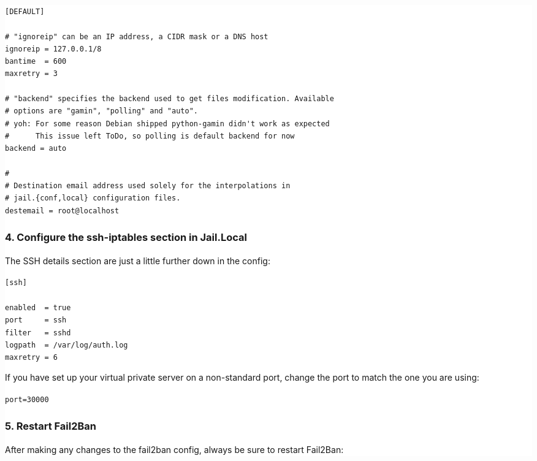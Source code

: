 	[DEFAULT]
	
	# "ignoreip" can be an IP address, a CIDR mask or a DNS host
	ignoreip = 127.0.0.1/8
	bantime  = 600
	maxretry = 3
	
	# "backend" specifies the backend used to get files modification. Available
	# options are "gamin", "polling" and "auto".
	# yoh: For some reason Debian shipped python-gamin didn't work as expected
	#      This issue left ToDo, so polling is default backend for now
	backend = auto
	
	#
	# Destination email address used solely for the interpolations in
	# jail.{conf,local} configuration files.
	destemail = root@localhost

### 4. Configure the ssh-iptables section in Jail.Local

The SSH details section are just a little further down in the config:

	[ssh]
	
	enabled  = true
	port     = ssh
	filter   = sshd
	logpath  = /var/log/auth.log
	maxretry = 6

If you have set up your virtual private server on a non-standard port, change the port to match the one you are using:

	port=30000

### 5. Restart Fail2Ban

After making any changes to the fail2ban config, always be sure to restart Fail2Ban:

